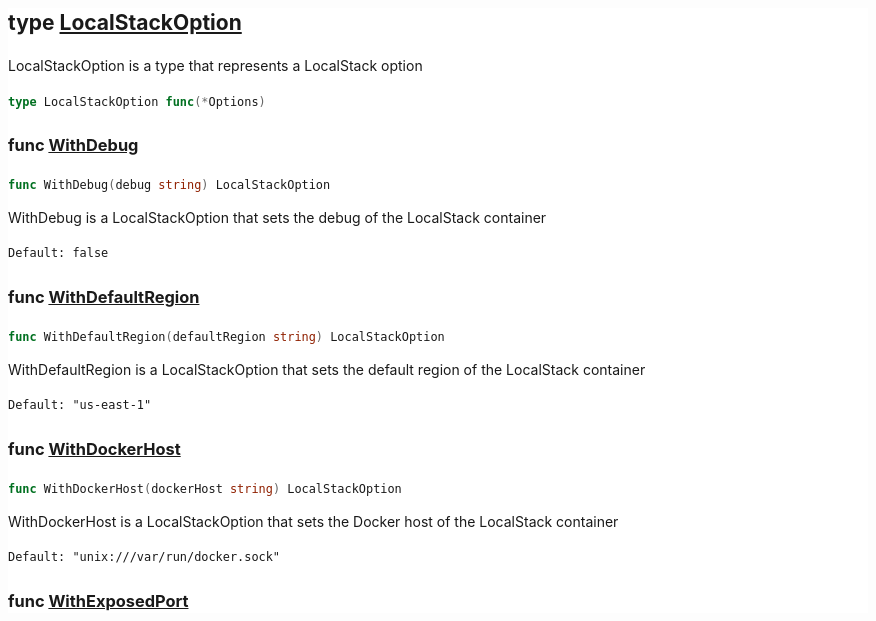 <a name="LocalStackOption"></a>
## type [LocalStackOption](<https://github.com/jfelipearaujo/testcontainers/blob/main/pkg/container/localstack/localstack.go#L37>)

LocalStackOption is a type that represents a LocalStack option

```go
type LocalStackOption func(*Options)
```

<a name="WithDebug"></a>
### func [WithDebug](<https://github.com/jfelipearaujo/testcontainers/blob/main/pkg/container/localstack/localstack.go#L51>)

```go
func WithDebug(debug string) LocalStackOption
```

WithDebug is a LocalStackOption that sets the debug of the LocalStack container

```
Default: false
```

<a name="WithDefaultRegion"></a>
### func [WithDefaultRegion](<https://github.com/jfelipearaujo/testcontainers/blob/main/pkg/container/localstack/localstack.go#L69>)

```go
func WithDefaultRegion(defaultRegion string) LocalStackOption
```

WithDefaultRegion is a LocalStackOption that sets the default region of the LocalStack container

```
Default: "us-east-1"
```

<a name="WithDockerHost"></a>
### func [WithDockerHost](<https://github.com/jfelipearaujo/testcontainers/blob/main/pkg/container/localstack/localstack.go#L60>)

```go
func WithDockerHost(dockerHost string) LocalStackOption
```

WithDockerHost is a LocalStackOption that sets the Docker host of the LocalStack container

```
Default: "unix:///var/run/docker.sock"
```

<a name="WithExposedPort"></a>
### func [WithExposedPort](<https://github.com/jfelipearaujo/testcontainers/blob/main/pkg/container/localstack/localstack.go#L42>)
